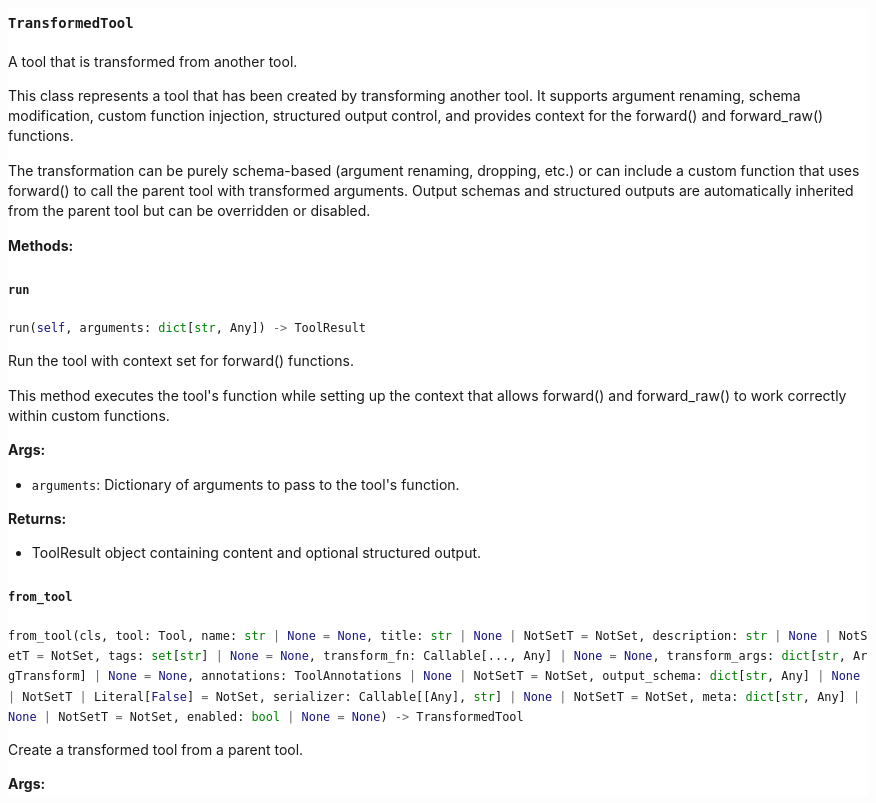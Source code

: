### `TransformedTool` <sup><a href="https://github.com/jlowin/fastmcp/blob/main/src/fastmcp/tools/tool_transform.py#L232" target="_blank"><Icon icon="github" style="width: 14px; height: 14px;" /></a></sup>

A tool that is transformed from another tool.

This class represents a tool that has been created by transforming another tool.
It supports argument renaming, schema modification, custom function injection,
structured output control, and provides context for the forward() and forward\_raw() functions.

The transformation can be purely schema-based (argument renaming, dropping, etc.)
or can include a custom function that uses forward() to call the parent tool
with transformed arguments. Output schemas and structured outputs are automatically
inherited from the parent tool but can be overridden or disabled.

**Methods:**

#### `run` <sup><a href="https://github.com/jlowin/fastmcp/blob/main/src/fastmcp/tools/tool_transform.py#L259" target="_blank"><Icon icon="github" style="width: 14px; height: 14px;" /></a></sup>

```python
run(self, arguments: dict[str, Any]) -> ToolResult
```

Run the tool with context set for forward() functions.

This method executes the tool's function while setting up the context
that allows forward() and forward\_raw() to work correctly within custom
functions.

**Args:**

* `arguments`: Dictionary of arguments to pass to the tool's function.

**Returns:**

* ToolResult object containing content and optional structured output.

#### `from_tool` <sup><a href="https://github.com/jlowin/fastmcp/blob/main/src/fastmcp/tools/tool_transform.py#L364" target="_blank"><Icon icon="github" style="width: 14px; height: 14px;" /></a></sup>

```python
from_tool(cls, tool: Tool, name: str | None = None, title: str | None | NotSetT = NotSet, description: str | None | NotSetT = NotSet, tags: set[str] | None = None, transform_fn: Callable[..., Any] | None = None, transform_args: dict[str, ArgTransform] | None = None, annotations: ToolAnnotations | None | NotSetT = NotSet, output_schema: dict[str, Any] | None | NotSetT | Literal[False] = NotSet, serializer: Callable[[Any], str] | None | NotSetT = NotSet, meta: dict[str, Any] | None | NotSetT = NotSet, enabled: bool | None = None) -> TransformedTool
```

Create a transformed tool from a parent tool.

**Args:**

